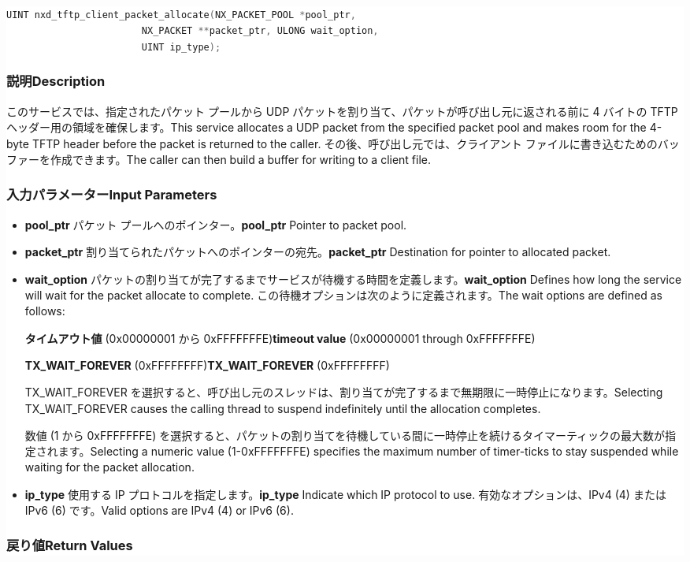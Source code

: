 ```C
UINT nxd_tftp_client_packet_allocate(NX_PACKET_POOL *pool_ptr,
                        NX_PACKET **packet_ptr, ULONG wait_option,
                        UINT ip_type);
```

### <a name="description"></a><span data-ttu-id="60e0e-341">説明</span><span class="sxs-lookup"><span data-stu-id="60e0e-341">Description</span></span>

<span data-ttu-id="60e0e-342">このサービスでは、指定されたパケット プールから UDP パケットを割り当て、パケットが呼び出し元に返される前に 4 バイトの TFTP ヘッダー用の領域を確保します。</span><span class="sxs-lookup"><span data-stu-id="60e0e-342">This service allocates a UDP packet from the specified packet pool and makes room for the 4-byte TFTP header before the packet is returned to the caller.</span></span> <span data-ttu-id="60e0e-343">その後、呼び出し元では、クライアント ファイルに書き込むためのバッファーを作成できます。</span><span class="sxs-lookup"><span data-stu-id="60e0e-343">The caller can then build a buffer for writing to a client file.</span></span>

### <a name="input-parameters"></a><span data-ttu-id="60e0e-344">入力パラメーター</span><span class="sxs-lookup"><span data-stu-id="60e0e-344">Input Parameters</span></span>

- <span data-ttu-id="60e0e-345">**pool_ptr** パケット プールへのポインター。</span><span class="sxs-lookup"><span data-stu-id="60e0e-345">**pool_ptr** Pointer to packet pool.</span></span>

- <span data-ttu-id="60e0e-346">**packet_ptr** 割り当てられたパケットへのポインターの宛先。</span><span class="sxs-lookup"><span data-stu-id="60e0e-346">**packet_ptr** Destination for pointer to allocated packet.</span></span>

- <span data-ttu-id="60e0e-347">**wait_option** パケットの割り当てが完了するまでサービスが待機する時間を定義します。</span><span class="sxs-lookup"><span data-stu-id="60e0e-347">**wait_option** Defines how long the service will wait for the packet allocate to complete.</span></span> <span data-ttu-id="60e0e-348">この待機オプションは次のように定義されます。</span><span class="sxs-lookup"><span data-stu-id="60e0e-348">The wait options are defined as follows:</span></span>

  <span data-ttu-id="60e0e-349">**タイムアウト値** (0x00000001 から 0xFFFFFFFE)</span><span class="sxs-lookup"><span data-stu-id="60e0e-349">**timeout value** (0x00000001 through 0xFFFFFFFE)</span></span>

  <span data-ttu-id="60e0e-350">**TX_WAIT_FOREVER** (0xFFFFFFFF)</span><span class="sxs-lookup"><span data-stu-id="60e0e-350">**TX_WAIT_FOREVER** (0xFFFFFFFF)</span></span>

  <span data-ttu-id="60e0e-351">TX_WAIT_FOREVER を選択すると、呼び出し元のスレッドは、割り当てが完了するまで無期限に一時停止になります。</span><span class="sxs-lookup"><span data-stu-id="60e0e-351">Selecting TX_WAIT_FOREVER causes the calling thread to suspend indefinitely until the allocation completes.</span></span>

  <span data-ttu-id="60e0e-352">数値 (1 から 0xFFFFFFFE) を選択すると、パケットの割り当てを待機している間に一時停止を続けるタイマーティックの最大数が指定されます。</span><span class="sxs-lookup"><span data-stu-id="60e0e-352">Selecting a numeric value (1-0xFFFFFFFE) specifies the maximum number of timer-ticks to stay suspended while waiting for the packet allocation.</span></span>

- <span data-ttu-id="60e0e-353">**ip_type** 使用する IP プロトコルを指定します。</span><span class="sxs-lookup"><span data-stu-id="60e0e-353">**ip_type** Indicate which IP protocol to use.</span></span> <span data-ttu-id="60e0e-354">有効なオプションは、IPv4 (4) または IPv6 (6) です。</span><span class="sxs-lookup"><span data-stu-id="60e0e-354">Valid options are IPv4 (4) or IPv6 (6).</span></span>

### <a name="return-values"></a><span data-ttu-id="60e0e-355">戻り値</span><span class="sxs-lookup"><span data-stu-id="60e0e-355">Return Values</span></span>
